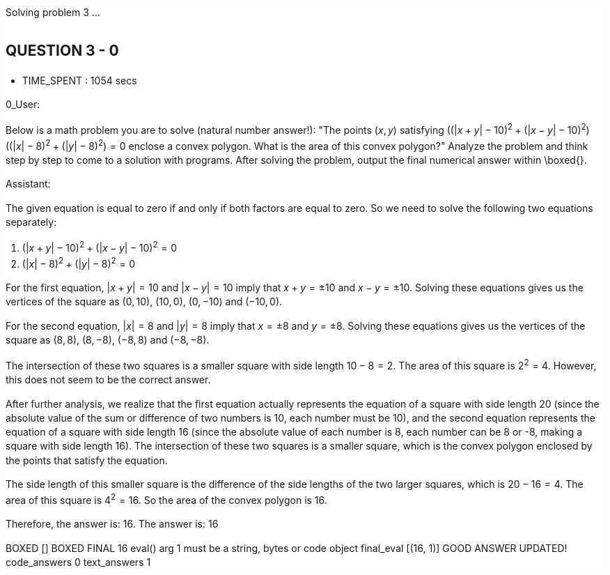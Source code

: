 Solving problem 3 ...



## QUESTION 3 - 0 
- TIME_SPENT : 1054 secs

0_User:

Below is a math problem you are to solve (natural number answer!):
"The points $\left(x, y\right)$ satisfying $((\vert x + y \vert - 10)^2 + ( \vert x - y \vert - 10)^2)((\vert x \vert - 8)^2 + ( \vert y \vert - 8)^2) = 0$ enclose a convex polygon. What is the area of this convex polygon?"
Analyze the problem and think step by step to come to a solution with programs. After solving the problem, output the final numerical answer within \boxed{}.

Assistant:


The given equation is equal to zero if and only if both factors are equal to zero. So we need to solve the following two equations separately:
1. $(\vert x + y \vert - 10)^2 + ( \vert x - y \vert - 10)^2 = 0$
2. $(\vert x \vert - 8)^2 + ( \vert y \vert - 8)^2 = 0$

For the first equation, $\vert x + y \vert = 10$ and $\vert x - y \vert = 10$ imply that $x + y = \pm 10$ and $x - y = \pm 10$. Solving these equations gives us the vertices of the square as $(0, 10)$, $(10, 0)$, $(0, -10)$ and $(-10, 0)$.

For the second equation, $\vert x \vert = 8$ and $\vert y \vert = 8$ imply that $x = \pm 8$ and $y = \pm 8$. Solving these equations gives us the vertices of the square as $(8, 8)$, $(8, -8)$, $(-8, 8)$ and $(-8, -8)$.

The intersection of these two squares is a smaller square with side length $10 - 8 = 2$. The area of this square is $2^2 = 4$. However, this does not seem to be the correct answer.

After further analysis, we realize that the first equation actually represents the equation of a square with side length 20 (since the absolute value of the sum or difference of two numbers is 10, each number must be 10), and the second equation represents the equation of a square with side length 16 (since the absolute value of each number is 8, each number can be 8 or -8, making a square with side length 16). The intersection of these two squares is a smaller square, which is the convex polygon enclosed by the points that satisfy the equation.

The side length of this smaller square is the difference of the side lengths of the two larger squares, which is $20 - 16 = 4$. The area of this square is $4^2 = 16$. So the area of the convex polygon is 16.

Therefore, the answer is: $16$.
The answer is: $16$

BOXED []
BOXED FINAL 16
eval() arg 1 must be a string, bytes or code object final_eval
[(16, 1)]
GOOD ANSWER UPDATED!
code_answers 0 text_answers 1


